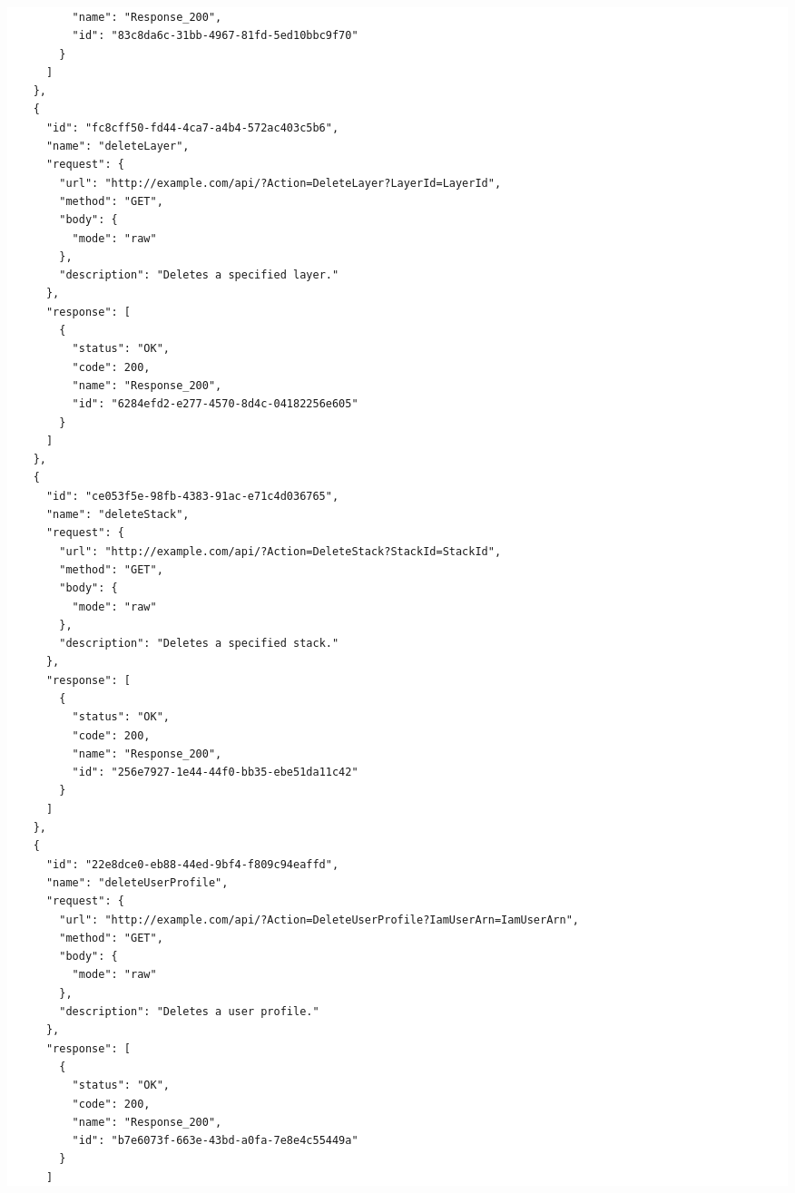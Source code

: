               "name": "Response_200",
              "id": "83c8da6c-31bb-4967-81fd-5ed10bbc9f70"
            }
          ]
        },
        {
          "id": "fc8cff50-fd44-4ca7-a4b4-572ac403c5b6",
          "name": "deleteLayer",
          "request": {
            "url": "http://example.com/api/?Action=DeleteLayer?LayerId=LayerId",
            "method": "GET",
            "body": {
              "mode": "raw"
            },
            "description": "Deletes a specified layer."
          },
          "response": [
            {
              "status": "OK",
              "code": 200,
              "name": "Response_200",
              "id": "6284efd2-e277-4570-8d4c-04182256e605"
            }
          ]
        },
        {
          "id": "ce053f5e-98fb-4383-91ac-e71c4d036765",
          "name": "deleteStack",
          "request": {
            "url": "http://example.com/api/?Action=DeleteStack?StackId=StackId",
            "method": "GET",
            "body": {
              "mode": "raw"
            },
            "description": "Deletes a specified stack."
          },
          "response": [
            {
              "status": "OK",
              "code": 200,
              "name": "Response_200",
              "id": "256e7927-1e44-44f0-bb35-ebe51da11c42"
            }
          ]
        },
        {
          "id": "22e8dce0-eb88-44ed-9bf4-f809c94eaffd",
          "name": "deleteUserProfile",
          "request": {
            "url": "http://example.com/api/?Action=DeleteUserProfile?IamUserArn=IamUserArn",
            "method": "GET",
            "body": {
              "mode": "raw"
            },
            "description": "Deletes a user profile."
          },
          "response": [
            {
              "status": "OK",
              "code": 200,
              "name": "Response_200",
              "id": "b7e6073f-663e-43bd-a0fa-7e8e4c55449a"
            }
          ]